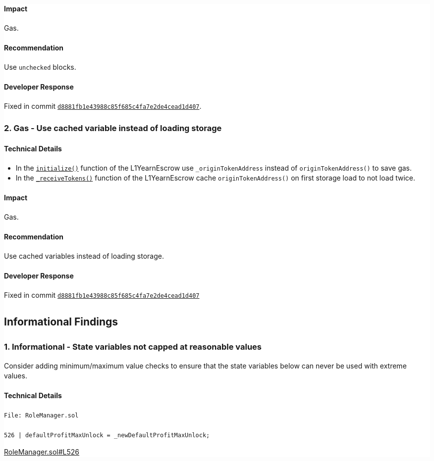 #### Impact

Gas.

#### Recommendation

Use `unchecked` blocks.

#### Developer Response

Fixed in commit [`d8881fb1e43988c85f685c4fa7e2de4cead1d407`](https://github.com/yearn/yearn-stb/commit/d8881fb1e43988c85f685c4fa7e2de4cead1d407).

### 2. Gas - Use cached variable instead of loading storage

#### Technical Details

- In the [`initialize()`](https://github.com/yearn/yearn-stb/blob/29cf9cd2586f8460eed1967106f481cecf4ff120/src/L1YearnEscrow.sol#L78-L78) function of the L1YearnEscrow use `_originTokenAddress` instead of `originTokenAddress()` to save gas.
- In the [`_receiveTokens()`](https://github.com/yearn/yearn-stb/blob/29cf9cd2586f8460eed1967106f481cecf4ff120/src/L1YearnEscrow.sol#L114-L114) function of the L1YearnEscrow cache `originTokenAddress()` on first storage load to not load twice.

#### Impact

Gas.

#### Recommendation

Use cached variables instead of loading storage.

#### Developer Response

Fixed in commit [`d8881fb1e43988c85f685c4fa7e2de4cead1d407`](https://github.com/yearn/yearn-stb/commit/d8881fb1e43988c85f685c4fa7e2de4cead1d407)

## Informational Findings

### 1. Informational - State variables not capped at reasonable values

Consider adding minimum/maximum value checks to ensure that the state variables below can never be used with extreme values.

#### Technical Details

```solidity
File: RoleManager.sol

526 | defaultProfitMaxUnlock = _newDefaultProfitMaxUnlock;
```

[RoleManager.sol#L526](https://github.com/yearn/yearn-stb/tree/29cf9cd2586f8460eed1967106f481cecf4ff120/src/RoleManager.sol#L526)

